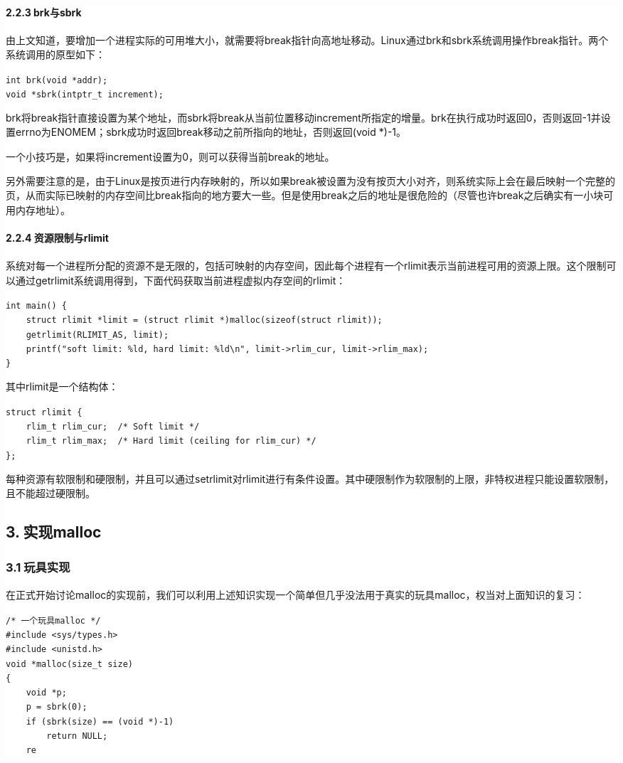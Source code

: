 #### 2.2.3 brk与sbrk

由上文知道，要增加一个进程实际的可用堆大小，就需要将break指针向高地址移动。Linux通过brk和sbrk系统调用操作break指针。两个系统调用的原型如下：

```text
int brk(void *addr);
void *sbrk(intptr_t increment);
```

brk将break指针直接设置为某个地址，而sbrk将break从当前位置移动increment所指定的增量。brk在执行成功时返回0，否则返回-1并设置errno为ENOMEM；sbrk成功时返回break移动之前所指向的地址，否则返回(void *)-1。

一个小技巧是，如果将increment设置为0，则可以获得当前break的地址。

另外需要注意的是，由于Linux是按页进行内存映射的，所以如果break被设置为没有按页大小对齐，则系统实际上会在最后映射一个完整的页，从而实际已映射的内存空间比break指向的地方要大一些。但是使用break之后的地址是很危险的（尽管也许break之后确实有一小块可用内存地址）。

#### 2.2.4 资源限制与rlimit

系统对每一个进程所分配的资源不是无限的，包括可映射的内存空间，因此每个进程有一个rlimit表示当前进程可用的资源上限。这个限制可以通过getrlimit系统调用得到，下面代码获取当前进程虚拟内存空间的rlimit：

```text
int main() {
    struct rlimit *limit = (struct rlimit *)malloc(sizeof(struct rlimit));
    getrlimit(RLIMIT_AS, limit);
    printf("soft limit: %ld, hard limit: %ld\n", limit->rlim_cur, limit->rlim_max);
}
```

其中rlimit是一个结构体：

```text
struct rlimit {
    rlim_t rlim_cur;  /* Soft limit */
    rlim_t rlim_max;  /* Hard limit (ceiling for rlim_cur) */
};
```

每种资源有软限制和硬限制，并且可以通过setrlimit对rlimit进行有条件设置。其中硬限制作为软限制的上限，非特权进程只能设置软限制，且不能超过硬限制。

## 3. 实现malloc

### 3.1 玩具实现

在正式开始讨论malloc的实现前，我们可以利用上述知识实现一个简单但几乎没法用于真实的玩具malloc，权当对上面知识的复习：

```text
/* 一个玩具malloc */
#include <sys/types.h>
#include <unistd.h>
void *malloc(size_t size)
{
    void *p;
    p = sbrk(0);
    if (sbrk(size) == (void *)-1)
        return NULL;
    re
```
